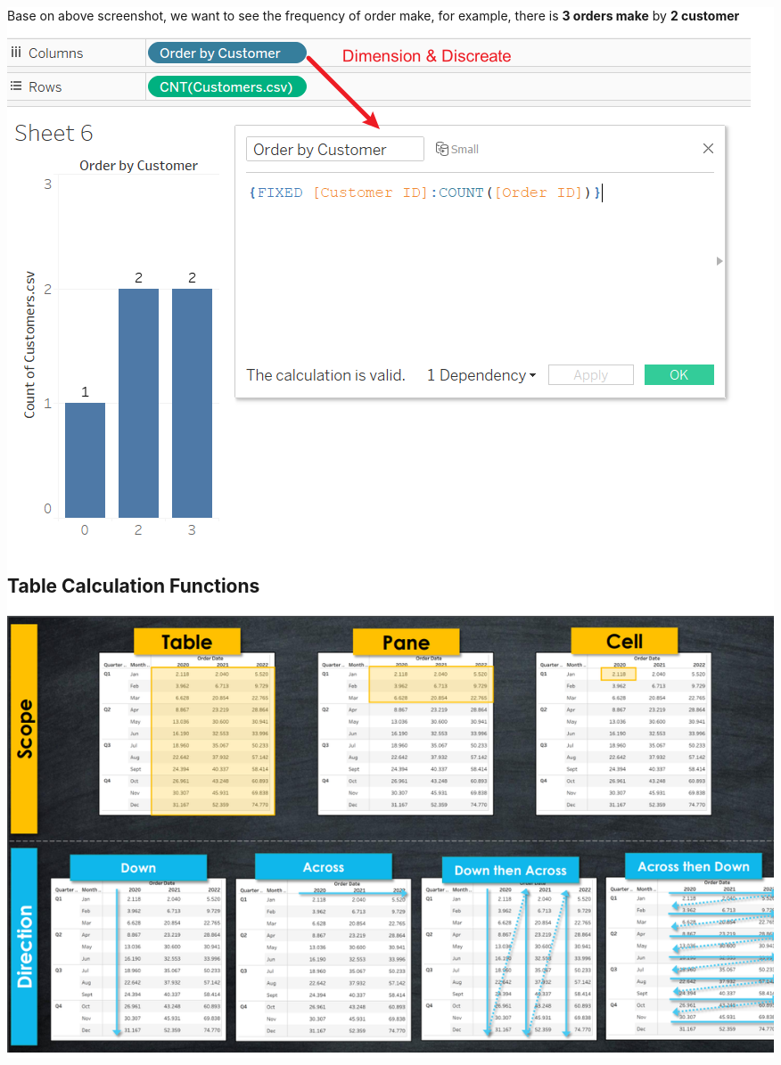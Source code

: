 Base on above screenshot, we want to see the frequency of order make, for example, there is **3 orders make** by **2 customer**

![1-107](assets/1-107.png)

## Table Calculation Functions
![1-108](assets/1-108.png)
